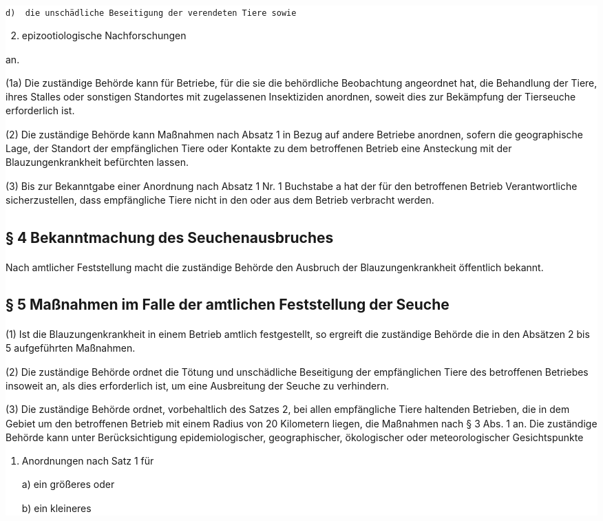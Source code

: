 
    d)  die unschädliche Beseitigung der verendeten Tiere sowie





2.  epizootiologische Nachforschungen



an.

(1a) Die zuständige Behörde kann für Betriebe, für die sie die
behördliche Beobachtung angeordnet hat, die Behandlung der Tiere,
ihres Stalles oder sonstigen Standortes mit zugelassenen Insektiziden
anordnen, soweit dies zur Bekämpfung der Tierseuche erforderlich ist.

(2) Die zuständige Behörde kann Maßnahmen nach Absatz 1 in Bezug auf
andere Betriebe anordnen, sofern die geographische Lage, der Standort
der empfänglichen Tiere oder Kontakte zu dem betroffenen Betrieb eine
Ansteckung mit der Blauzungenkrankheit befürchten lassen.

(3) Bis zur Bekanntgabe einer Anordnung nach Absatz 1 Nr. 1 Buchstabe
a hat der für den betroffenen Betrieb Verantwortliche sicherzustellen,
dass empfängliche Tiere nicht in den oder aus dem Betrieb verbracht
werden.

## § 4 Bekanntmachung des Seuchenausbruches

Nach amtlicher Feststellung macht die zuständige Behörde den Ausbruch
der Blauzungenkrankheit öffentlich bekannt.

## § 5 Maßnahmen im Falle der amtlichen Feststellung der Seuche

(1) Ist die Blauzungenkrankheit in einem Betrieb amtlich festgestellt,
so ergreift die zuständige Behörde die in den Absätzen 2 bis 5
aufgeführten Maßnahmen.

(2) Die zuständige Behörde ordnet die Tötung und unschädliche
Beseitigung der empfänglichen Tiere des betroffenen Betriebes insoweit
an, als dies erforderlich ist, um eine Ausbreitung der Seuche zu
verhindern.

(3) Die zuständige Behörde ordnet, vorbehaltlich des Satzes 2, bei
allen empfängliche Tiere haltenden Betrieben, die in dem Gebiet um den
betroffenen Betrieb mit einem Radius von 20 Kilometern liegen, die
Maßnahmen nach § 3 Abs. 1 an. Die zuständige Behörde kann unter
Berücksichtigung epidemiologischer, geographischer, ökologischer oder
meteorologischer Gesichtspunkte

1.  Anordnungen nach Satz 1 für

    a)  ein größeres oder


    b)  ein kleineres
